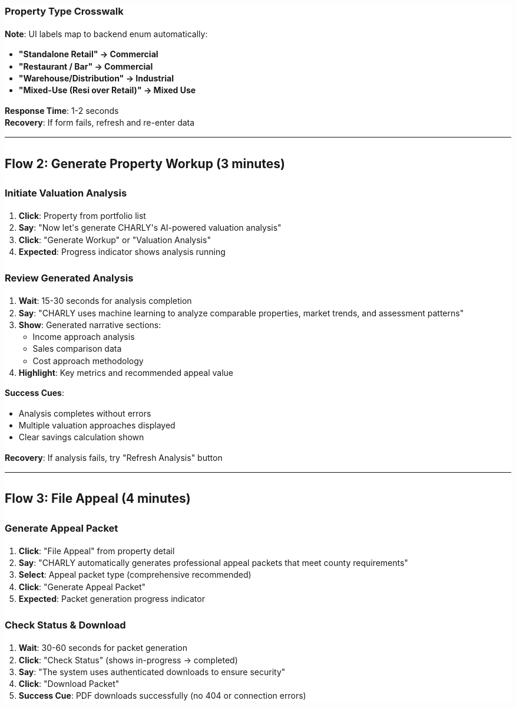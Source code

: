 ### Property Type Crosswalk
**Note**: UI labels map to backend enum automatically:
- **"Standalone Retail" → Commercial**
- **"Restaurant / Bar" → Commercial** 
- **"Warehouse/Distribution" → Industrial**
- **"Mixed-Use (Resi over Retail)" → Mixed Use**

**Response Time**: 1-2 seconds  
**Recovery**: If form fails, refresh and re-enter data  

---

## Flow 2: Generate Property Workup (3 minutes)

### Initiate Valuation Analysis
1. **Click**: Property from portfolio list  
2. **Say**: "Now let's generate CHARLY's AI-powered valuation analysis"  
3. **Click**: "Generate Workup" or "Valuation Analysis"  
4. **Expected**: Progress indicator shows analysis running

### Review Generated Analysis  
1. **Wait**: 15-30 seconds for analysis completion  
2. **Say**: "CHARLY uses machine learning to analyze comparable properties, market trends, and assessment patterns"  
3. **Show**: Generated narrative sections:
   - Income approach analysis  
   - Sales comparison data  
   - Cost approach methodology  
4. **Highlight**: Key metrics and recommended appeal value

**Success Cues**: 
- Analysis completes without errors  
- Multiple valuation approaches displayed  
- Clear savings calculation shown

**Recovery**: If analysis fails, try "Refresh Analysis" button

---

## Flow 3: File Appeal (4 minutes)

### Generate Appeal Packet
1. **Click**: "File Appeal" from property detail  
2. **Say**: "CHARLY automatically generates professional appeal packets that meet county requirements"  
3. **Select**: Appeal packet type (comprehensive recommended)  
4. **Click**: "Generate Appeal Packet"  
5. **Expected**: Packet generation progress indicator

### Check Status & Download  
1. **Wait**: 30-60 seconds for packet generation  
2. **Click**: "Check Status" (shows in-progress → completed)  
3. **Say**: "The system uses authenticated downloads to ensure security"  
4. **Click**: "Download Packet" 
5. **Success Cue**: PDF downloads successfully (no 404 or connection errors)  
